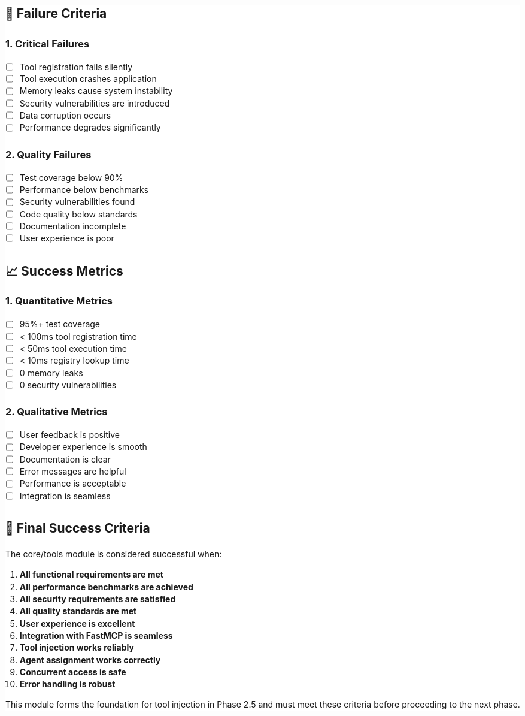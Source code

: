 ## 🚨 **Failure Criteria**

### **1. Critical Failures**
- [ ] Tool registration fails silently
- [ ] Tool execution crashes application
- [ ] Memory leaks cause system instability
- [ ] Security vulnerabilities are introduced
- [ ] Data corruption occurs
- [ ] Performance degrades significantly

### **2. Quality Failures**
- [ ] Test coverage below 90%
- [ ] Performance below benchmarks
- [ ] Security vulnerabilities found
- [ ] Code quality below standards
- [ ] Documentation incomplete
- [ ] User experience is poor

## 📈 **Success Metrics**

### **1. Quantitative Metrics**
- [ ] 95%+ test coverage
- [ ] < 100ms tool registration time
- [ ] < 50ms tool execution time
- [ ] < 10ms registry lookup time
- [ ] 0 memory leaks
- [ ] 0 security vulnerabilities

### **2. Qualitative Metrics**
- [ ] User feedback is positive
- [ ] Developer experience is smooth
- [ ] Documentation is clear
- [ ] Error messages are helpful
- [ ] Performance is acceptable
- [ ] Integration is seamless

## 🎯 **Final Success Criteria**

The core/tools module is considered successful when:

1. **All functional requirements are met**
2. **All performance benchmarks are achieved**
3. **All security requirements are satisfied**
4. **All quality standards are met**
5. **User experience is excellent**
6. **Integration with FastMCP is seamless**
7. **Tool injection works reliably**
8. **Agent assignment works correctly**
9. **Concurrent access is safe**
10. **Error handling is robust**

This module forms the foundation for tool injection in Phase 2.5 and must meet these criteria before proceeding to the next phase.
